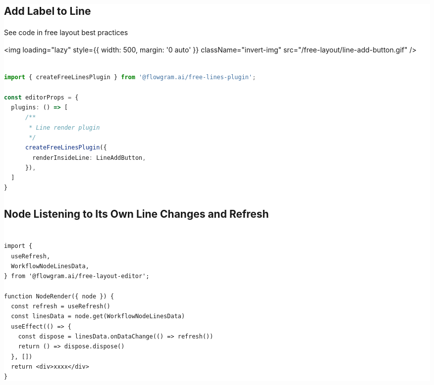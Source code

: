 ## Add Label to Line

See code in free layout best practices

<img loading="lazy" style={{ width: 500, margin: '0 auto' }} className="invert-img" src="/free-layout/line-add-button.gif" />

```ts pure

import { createFreeLinesPlugin } from '@flowgram.ai/free-lines-plugin';

const editorProps = {
  plugins: () => [
      /**
       * Line render plugin
       */
      createFreeLinesPlugin({
        renderInsideLine: LineAddButton,
      }),
  ]
}
```

## Node Listening to Its Own Line Changes and Refresh

```tsx pure

import {
  useRefresh,
  WorkflowNodeLinesData,
} from '@flowgram.ai/free-layout-editor';

function NodeRender({ node }) {
  const refresh = useRefresh()
  const linesData = node.get(WorkflowNodeLinesData)
  useEffect(() => {
    const dispose = linesData.onDataChange(() => refresh())
    return () => dispose.dispose()
  }, [])
  return <div>xxxx</div>
}
```
